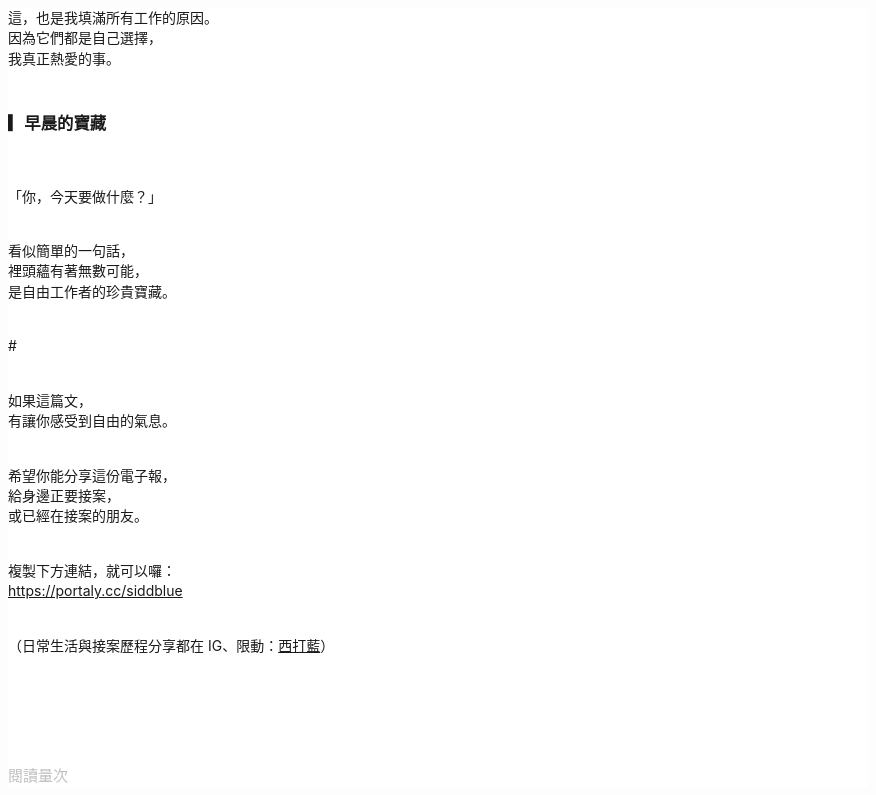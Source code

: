 這，也是我填滿所有工作的原因。<br>
因為它們都是自己選擇，<br>
我真正熱愛的事。<br><br>


<h3 class="article-h1-color">▎早晨的寶藏</h3><br>

「你，今天要做什麼？」<br><br>

看似簡單的一句話，<br>
裡頭蘊有著無數可能，<br>
是自由工作者的珍貴寶藏。<br><br>

#<br><br>

如果這篇文，<br>
有讓你感受到自由的氣息。<br><br>

希望你能分享這份電子報，<br>
給身邊正要接案，<br>
或已經在接案的朋友。<br><br>

複製下方連結，就可以囉：<br>
https://portaly.cc/siddblue<br><br>





（日常生活與接案歷程分享都在 IG、限動：<a href="https://www.instagram.com/sidd.blue/" target="_blank">西打藍</a>）<br><br>







<br><br><br>

</article>

<div style="color: #bfbfbf; font-size: 15px;" id="busuanzi_container_page_pv">
  閱讀量<span id="busuanzi_value_page_pv"></span>次
</div>

<script src="../../js/post.js"></script>
